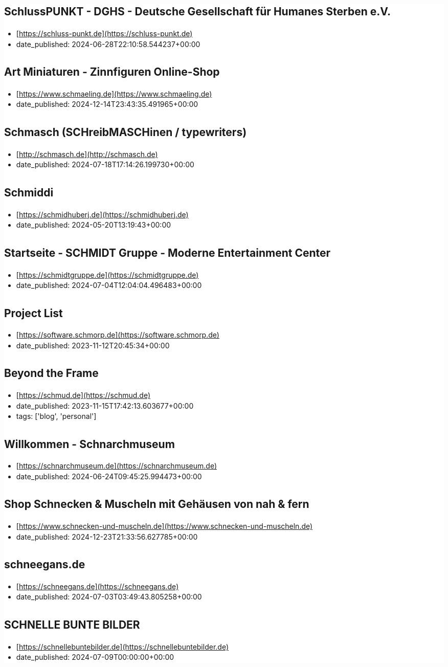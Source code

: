  ## SchlussPUNKT - DGHS - Deutsche Gesellschaft für Humanes Sterben e.V.
 - [https://schluss-punkt.de](https://schluss-punkt.de)
 - date_published: 2024-06-28T22:10:58.544237+00:00

 ## Art Miniaturen - Zinnfiguren Online-Shop
 - [https://www.schmaeling.de](https://www.schmaeling.de)
 - date_published: 2024-12-14T23:43:35.491965+00:00

 ## Schmasch (SCHreibMASCHinen / typewriters)
 - [http://schmasch.de](http://schmasch.de)
 - date_published: 2024-07-18T17:14:26.199730+00:00

 ## Schmiddi
 - [https://schmidhuberj.de](https://schmidhuberj.de)
 - date_published: 2024-05-20T13:19:43+00:00

 ## Startseite - SCHMIDT Gruppe - Moderne Entertainment Center
 - [https://schmidtgruppe.de](https://schmidtgruppe.de)
 - date_published: 2024-07-04T12:04:04.496483+00:00

 ## Project List
 - [https://software.schmorp.de](https://software.schmorp.de)
 - date_published: 2023-11-12T20:45:34+00:00

 ## Beyond the Frame
 - [https://schmud.de](https://schmud.de)
 - date_published: 2023-11-15T17:42:13.603677+00:00
 - tags: ['blog', 'personal']

 ## Willkommen - Schnarchmuseum
 - [https://schnarchmuseum.de](https://schnarchmuseum.de)
 - date_published: 2024-06-24T09:45:25.994473+00:00

 ## Shop Schnecken & Muscheln mit Gehäusen von nah & fern
 - [https://www.schnecken-und-muscheln.de](https://www.schnecken-und-muscheln.de)
 - date_published: 2024-12-23T21:33:56.627785+00:00

 ## schneegans.de
 - [https://schneegans.de](https://schneegans.de)
 - date_published: 2024-07-03T03:49:43.805258+00:00

 ## SCHNELLE BUNTE BILDER
 - [https://schnellebuntebilder.de](https://schnellebuntebilder.de)
 - date_published: 2024-07-09T00:00:00+00:00
